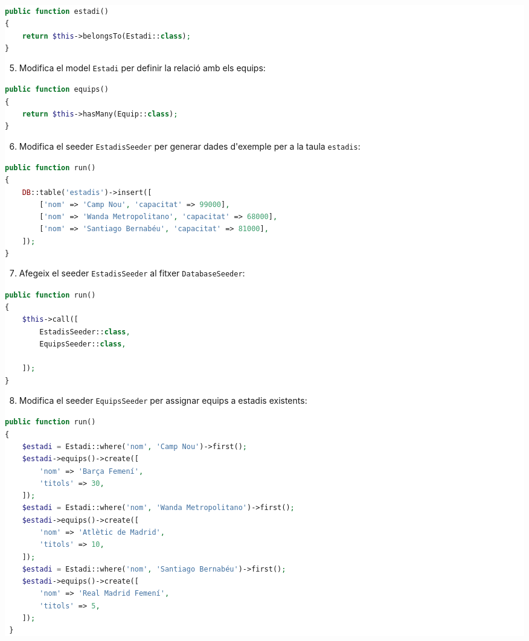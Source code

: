 ```php
public function estadi()
{
    return $this->belongsTo(Estadi::class);
}
```

5. Modifica el model `Estadi` per definir la relació amb els equips:

```php
public function equips()
{
    return $this->hasMany(Equip::class);
}
```

6. Modifica el seeder `EstadisSeeder` per generar dades d'exemple per a la taula `estadis`:

```php
public function run()
{
    DB::table('estadis')->insert([
        ['nom' => 'Camp Nou', 'capacitat' => 99000],
        ['nom' => 'Wanda Metropolitano', 'capacitat' => 68000],
        ['nom' => 'Santiago Bernabéu', 'capacitat' => 81000],
    ]);
}
```

7. Afegeix el seeder `EstadisSeeder` al fitxer `DatabaseSeeder`:

```php
public function run()
{
    $this->call([
        EstadisSeeder::class,
        EquipsSeeder::class,
        
    ]);
}
```

8. Modifica el seeder `EquipsSeeder` per assignar equips a estadis existents:

```php
public function run()
{
    $estadi = Estadi::where('nom', 'Camp Nou')->first();
    $estadi->equips()->create([
        'nom' => 'Barça Femení',
        'titols' => 30,
    ]);
    $estadi = Estadi::where('nom', 'Wanda Metropolitano')->first();
    $estadi->equips()->create([
        'nom' => 'Atlètic de Madrid',
        'titols' => 10,
    ]);
    $estadi = Estadi::where('nom', 'Santiago Bernabéu')->first();
    $estadi->equips()->create([
        'nom' => 'Real Madrid Femení',
        'titols' => 5,
    ]);
 }
```
